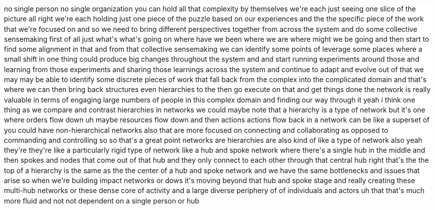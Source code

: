 no single person no single organization
you can hold all that complexity by
themselves we're each just seeing one
slice of the picture all right we're
each holding just one piece of the
puzzle based on our experiences and the
the specific piece of the work that
we're focused on and so we need to bring
different perspectives together from
across the system and do some collective
sensemaking first of all just what's
what's going on where have we been where
we are where might we be going and then
start to find some alignment in that and
from that collective sensemaking we can
identify some points of leverage some
places where a small shift in one thing
could produce big changes throughout the
system and and start running experiments
around those and learning from those
experiments and sharing those learnings
across the system and continue to adapt
and evolve out of that we may may be
able to identify some discrete pieces of
work that fall back from the complex
into the complicated domain and that's
where we can then bring back structures
even hierarchies to the then go execute
on that and get things done the network
is really valuable in terms of engaging
large numbers of people in this complex
domain and finding our way through it
yeah i think one thing as we compare and
contrast hierarchies in networks we
could maybe note that a hierarchy is a
type of network but it's one where
orders flow down uh maybe resources flow
down and then actions actions flow back
in a network
can be like a superset of you could have
non-hierarchical networks also that are
more focused on connecting and
collaborating as opposed to commanding
and controlling so so that's a great
point networks are hierarchies are also
kind of like a type of network also yeah
they're they're like a particularly
rigid type of network like a hub and
spoke network where there's a single hub
in the middle and then spokes and nodes
that come out of that hub and they only
connect to each other through that
central hub right that's the the top of
a hierarchy is the same as the the
center of a hub and spoke network and we
have the same bottlenecks and issues
that arise so when we're building impact
networks or dows it's moving beyond that
hub and spoke stage and really creating
these multi-hub networks or these dense
core of activity and a large diverse
periphery of of individuals and actors
uh that that's much more fluid and not
not dependent on a single person or hub